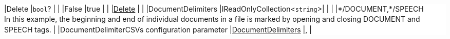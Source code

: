 |Delete                      |`bool`?                      |        |       |False                                                   |true                                                                                                                                                                                                                                                                                                                                                                                                                                                                                                                                                                                                                                                                                                                                                                                                                                                                                                                                                                                                                                                                                                                                                                                                                                                                                                                                                                                                                                   |                                                  |                                                                                                                                                                                                                                                             |[Delete](https://www.microfocus.com/documentation/idol/IDOL/Servers/IDOLServer/11.0/Help/Content/Index%20Actions/IndexData/_IX_Delete.htm)                                                              |               |
|DocumentDelimiters          |IReadOnlyCollection<`string`>|        |       |                                                        |\*/DOCUMENT,\*/SPEECH<br>                        In this example, the beginning and end of individual documents in a file is marked by opening and closing DOCUMENT and SPEECH tags.                                                                                                                                                                                                                                                                                                                                                                                                                                                                                                                                                                                                                                                                                                                                                                                                                                                                                                                                                                                                                                                                                                                                                                                                                                                   |                                                  |DocumentDelimiterCSVs configuration parameter                                                                                                                                                                                                                |[DocumentDelimiters](https://www.microfocus.com/documentation/idol/IDOL/Servers/IDOLServer/11.0/Help/Content/Index%20Actions/IndexData/_IX_DocumentDelimiters.htm)                                      |,              |